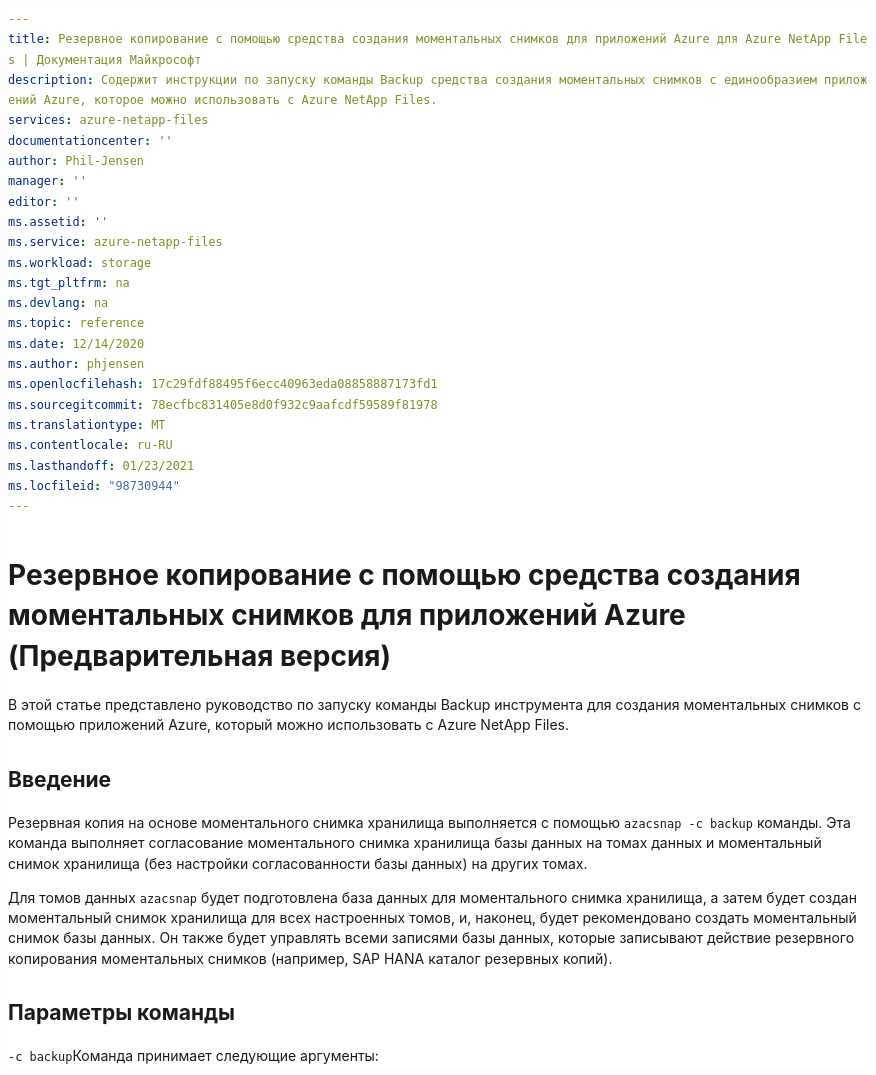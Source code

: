 ```yaml
---
title: Резервное копирование с помощью средства создания моментальных снимков для приложений Azure для Azure NetApp Files | Документация Майкрософт
description: Содержит инструкции по запуску команды Backup средства создания моментальных снимков с единообразием приложений Azure, которое можно использовать с Azure NetApp Files.
services: azure-netapp-files
documentationcenter: ''
author: Phil-Jensen
manager: ''
editor: ''
ms.assetid: ''
ms.service: azure-netapp-files
ms.workload: storage
ms.tgt_pltfrm: na
ms.devlang: na
ms.topic: reference
ms.date: 12/14/2020
ms.author: phjensen
ms.openlocfilehash: 17c29fdf88495f6ecc40963eda08858887173fd1
ms.sourcegitcommit: 78ecfbc831405e8d0f932c9aafcdf59589f81978
ms.translationtype: MT
ms.contentlocale: ru-RU
ms.lasthandoff: 01/23/2021
ms.locfileid: "98730944"
---
```

# <a name="back-up-using-azure-application-consistent-snapshot-tool-preview"></a>Резервное копирование с помощью средства создания моментальных снимков для приложений Azure (Предварительная версия)

В этой статье представлено руководство по запуску команды Backup инструмента для создания моментальных снимков с помощью приложений Azure, который можно использовать с Azure NetApp Files.

## <a name="introduction"></a>Введение

Резервная копия на основе моментального снимка хранилища выполняется с помощью `azacsnap -c backup` команды.  Эта команда выполняет согласование моментального снимка хранилища базы данных на томах данных и моментальный снимок хранилища (без настройки согласованности базы данных) на других томах.  

Для томов данных `azacsnap` будет подготовлена база данных для моментального снимка хранилища, а затем будет создан моментальный снимок хранилища для всех настроенных томов, и, наконец, будет рекомендовано создать моментальный снимок базы данных.  Он также будет управлять всеми записями базы данных, которые записывают действие резервного копирования моментальных снимков (например, SAP HANA каталог резервных копий).

## <a name="command-options"></a>Параметры команды

`-c backup`Команда принимает следующие аргументы:
